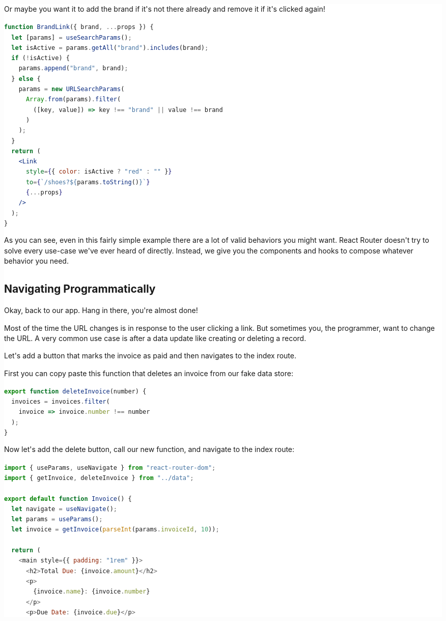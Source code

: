 Or maybe you want it to add the brand if it's not there already and remove it if it's clicked again!

```jsx [7-12]
function BrandLink({ brand, ...props }) {
  let [params] = useSearchParams();
  let isActive = params.getAll("brand").includes(brand);
  if (!isActive) {
    params.append("brand", brand);
  } else {
    params = new URLSearchParams(
      Array.from(params).filter(
        ([key, value]) => key !== "brand" || value !== brand
      )
    );
  }
  return (
    <Link
      style={{ color: isActive ? "red" : "" }}
      to={`/shoes?${params.toString()}`}
      {...props}
    />
  );
}
```

As you can see, even in this fairly simple example there are a lot of valid behaviors you might want. React Router doesn't try to solve every use-case we've ever heard of directly. Instead, we give you the components and hooks to compose whatever behavior you need.

## Navigating Programmatically

Okay, back to our app. Hang in there, you're almost done!

Most of the time the URL changes is in response to the user clicking a link. But sometimes you, the programmer, want to change the URL. A very common use case is after a data update like creating or deleting a record.

Let's add a button that marks the invoice as paid and then navigates to the index route.

First you can copy paste this function that deletes an invoice from our fake data store:

```js filename=src/data.js
export function deleteInvoice(number) {
  invoices = invoices.filter(
    invoice => invoice.number !== number
  );
}
```

Now let's add the delete button, call our new function, and navigate to the index route:

```js lines=[1-2,5,17-24] filename=src/routes/invoice.jsx
import { useParams, useNavigate } from "react-router-dom";
import { getInvoice, deleteInvoice } from "../data";

export default function Invoice() {
  let navigate = useNavigate();
  let params = useParams();
  let invoice = getInvoice(parseInt(params.invoiceId, 10));

  return (
    <main style={{ padding: "1rem" }}>
      <h2>Total Due: {invoice.amount}</h2>
      <p>
        {invoice.name}: {invoice.number}
      </p>
      <p>Due Date: {invoice.due}</p>
```
